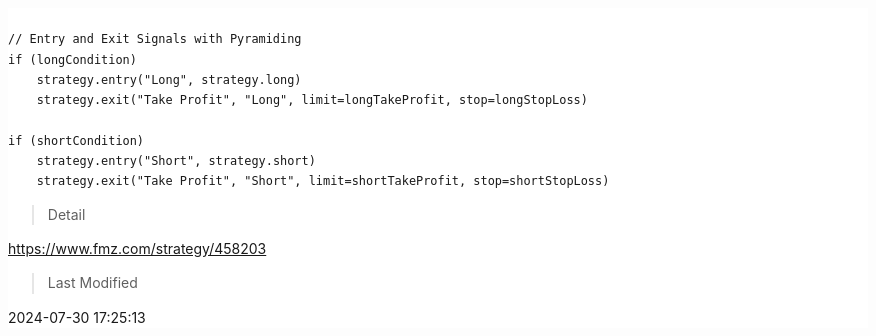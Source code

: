 ``` pinescript

// Entry and Exit Signals with Pyramiding
if (longCondition)
    strategy.entry("Long", strategy.long)
    strategy.exit("Take Profit", "Long", limit=longTakeProfit, stop=longStopLoss)

if (shortCondition)
    strategy.entry("Short", strategy.short)
    strategy.exit("Take Profit", "Short", limit=shortTakeProfit, stop=shortStopLoss)

```

> Detail

https://www.fmz.com/strategy/458203

> Last Modified

2024-07-30 17:25:13
